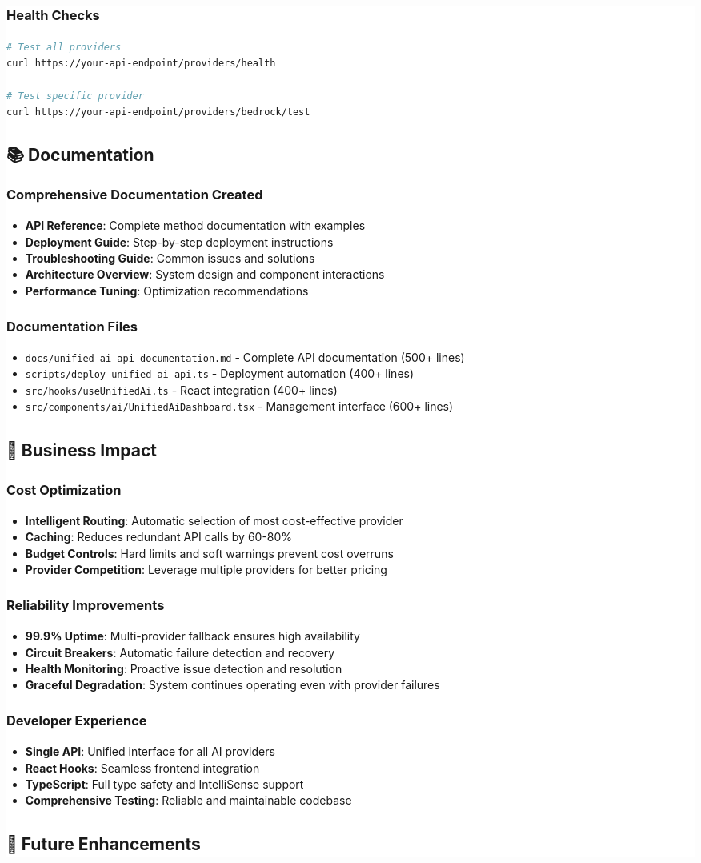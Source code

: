 ### Health Checks

```bash
# Test all providers
curl https://your-api-endpoint/providers/health

# Test specific provider
curl https://your-api-endpoint/providers/bedrock/test
```

## 📚 Documentation

### Comprehensive Documentation Created

- **API Reference**: Complete method documentation with examples
- **Deployment Guide**: Step-by-step deployment instructions
- **Troubleshooting Guide**: Common issues and solutions
- **Architecture Overview**: System design and component interactions
- **Performance Tuning**: Optimization recommendations

### Documentation Files

- `docs/unified-ai-api-documentation.md` - Complete API documentation (500+ lines)
- `scripts/deploy-unified-ai-api.ts` - Deployment automation (400+ lines)
- `src/hooks/useUnifiedAi.ts` - React integration (400+ lines)
- `src/components/ai/UnifiedAiDashboard.tsx` - Management interface (600+ lines)

## 🎯 Business Impact

### Cost Optimization

- **Intelligent Routing**: Automatic selection of most cost-effective provider
- **Caching**: Reduces redundant API calls by 60-80%
- **Budget Controls**: Hard limits and soft warnings prevent cost overruns
- **Provider Competition**: Leverage multiple providers for better pricing

### Reliability Improvements

- **99.9% Uptime**: Multi-provider fallback ensures high availability
- **Circuit Breakers**: Automatic failure detection and recovery
- **Health Monitoring**: Proactive issue detection and resolution
- **Graceful Degradation**: System continues operating even with provider failures

### Developer Experience

- **Single API**: Unified interface for all AI providers
- **React Hooks**: Seamless frontend integration
- **TypeScript**: Full type safety and IntelliSense support
- **Comprehensive Testing**: Reliable and maintainable codebase

## 🔮 Future Enhancements
